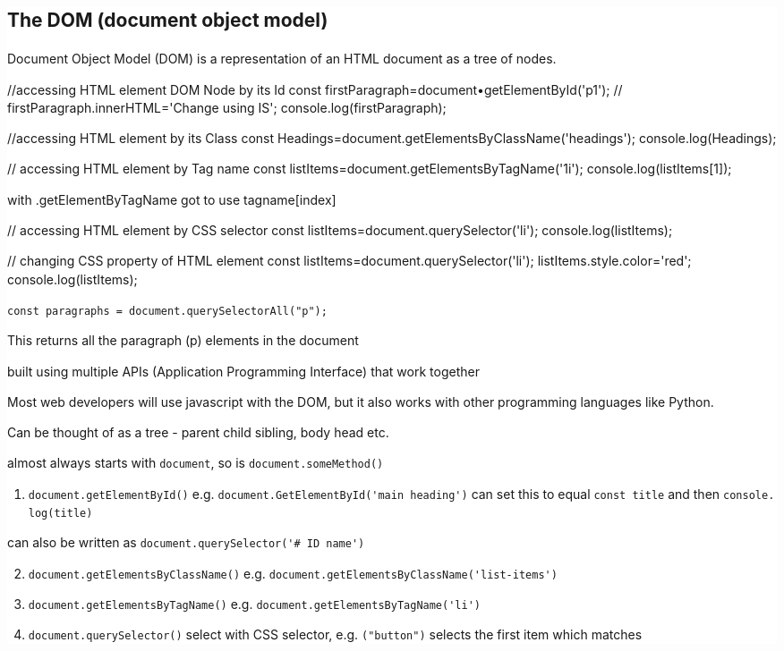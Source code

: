 ## The DOM (document object model)

Document Object Model (DOM) is a representation of an HTML document as a tree of nodes.

//accessing HTML element DOM Node by its Id
const firstParagraph=document•getElementById('p1');
// firstParagraph.innerHTML='Change using IS';
console.log(firstParagraph);

//accessing HTML element by its Class
const Headings=document.getElementsByClassName('headings');
console.log(Headings);

// accessing HTML element by Tag name
const listItems=document.getElementsByTagName('1i');
console.log(listItems[1]);

with .getElementByTagName got to use tagname[index]

// accessing HTML element by CSS selector
const listItems=document.querySelector('li');
console.log(listItems);

// changing CSS property of HTML element
const listItems=document.querySelector('li');
listItems.style.color='red';
console.log(listItems);

```
const paragraphs = document.querySelectorAll("p");
```

This returns all the paragraph (p) elements in the document

built using multiple APIs (Application Programming Interface) that work together

Most web developers will use javascript with the DOM, but it also works with other programming languages like Python.

Can be thought of as a tree - parent child sibling, body head etc.

almost always starts with `document`, so is `document.someMethod()`

1. `document.getElementById()`
   e.g. `document.GetElementById('main heading')`
   can set this to equal `const title`
   and then `console.log(title)`

can also be written as `document.querySelector('# ID name')`

2. `document.getElementsByClassName()`
   e.g. `document.getElementsByClassName('list-items')`

3. `document.getElementsByTagName()`
   e.g. `document.getElementsByTagName('li')`

4. `document.querySelector()`
   select with CSS selector, e.g. `("button")`
   selects the first item which matches
